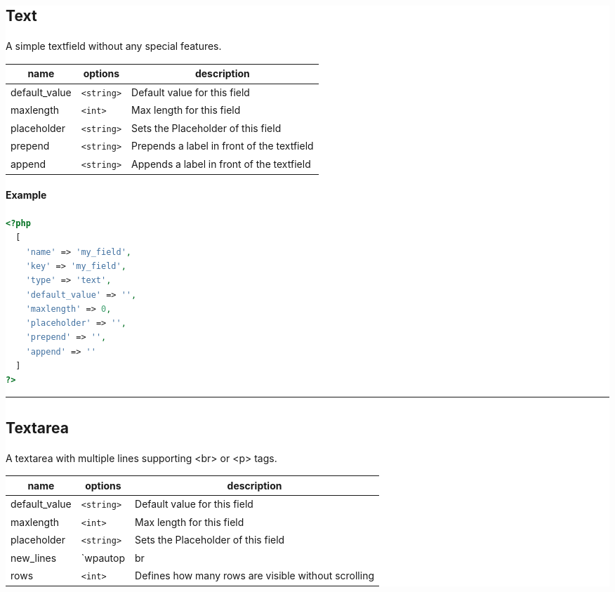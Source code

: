 


## Text

A simple textfield without any special features.

| name          | options    | description                                |
| ------------- | ---------- | ------------------------------------------ |
| default_value | `<string>` | Default value for this field               |
| maxlength     | `<int>`    | Max length for this field                  |
| placeholder   | `<string>` | Sets the Placeholder of this field         |
| prepend       | `<string>` | Prepends a label in front of the textfield |
| append        | `<string>` | Appends a label in front of the textfield  |

#### Example

```php
<?php
  [
    'name' => 'my_field',
    'key' => 'my_field',
    'type' => 'text',
    'default_value' => '',
    'maxlength' => 0,
    'placeholder' => '',
    'prepend' => '',
    'append' => ''
  ]
?>
```



---



## Textarea

A textarea with multiple lines supporting \<br\> or \<p\> tags.

| name          | options             | description                              |
| ------------- | ------------------- | ---------------------------------------- |
| default_value | `<string>`          | Default value for this field             |
| maxlength     | `<int>`             | Max length for this field                |
| placeholder   | `<string>`          | Sets the Placeholder of this field       |
| new_lines     | `wpautop|br|<none>` | Defines what happens with breaks         |
| rows          | `<int>`             | Defines how many rows are visible without scrolling |
